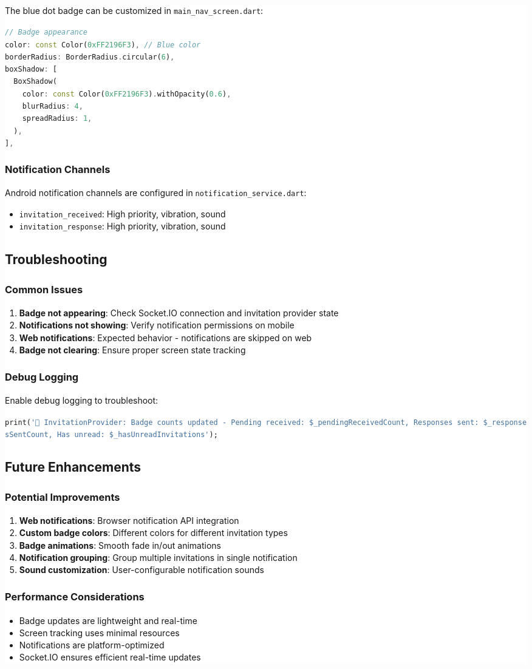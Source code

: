 The blue dot badge can be customized in `main_nav_screen.dart`:

```dart
// Badge appearance
color: const Color(0xFF2196F3), // Blue color
borderRadius: BorderRadius.circular(6),
boxShadow: [
  BoxShadow(
    color: const Color(0xFF2196F3).withOpacity(0.6),
    blurRadius: 4,
    spreadRadius: 1,
  ),
],
```

### Notification Channels

Android notification channels are configured in `notification_service.dart`:
- `invitation_received`: High priority, vibration, sound
- `invitation_response`: High priority, vibration, sound

## Troubleshooting

### Common Issues

1. **Badge not appearing**: Check Socket.IO connection and invitation provider state
2. **Notifications not showing**: Verify notification permissions on mobile
3. **Web notifications**: Expected behavior - notifications are skipped on web
4. **Badge not clearing**: Ensure proper screen state tracking

### Debug Logging

Enable debug logging to troubleshoot:
```dart
print('📱 InvitationProvider: Badge counts updated - Pending received: $_pendingReceivedCount, Responses sent: $_responsesSentCount, Has unread: $_hasUnreadInvitations');
```

## Future Enhancements

### Potential Improvements

1. **Web notifications**: Browser notification API integration
2. **Custom badge colors**: Different colors for different invitation types
3. **Badge animations**: Smooth fade in/out animations
4. **Notification grouping**: Group multiple invitations in single notification
5. **Sound customization**: User-configurable notification sounds

### Performance Considerations

- Badge updates are lightweight and real-time
- Screen tracking uses minimal resources
- Notifications are platform-optimized
- Socket.IO ensures efficient real-time updates
